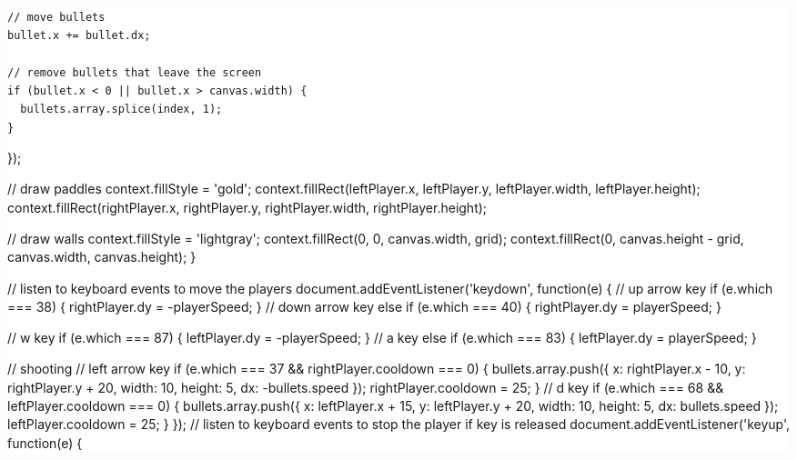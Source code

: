     // move bullets
    bullet.x += bullet.dx;
	
	// remove bullets that leave the screen
    if (bullet.x < 0 || bullet.x > canvas.width) {
      bullets.array.splice(index, 1);
    }
  });
  
  // draw paddles
  context.fillStyle = 'gold';
  context.fillRect(leftPlayer.x, leftPlayer.y, leftPlayer.width, leftPlayer.height);
  context.fillRect(rightPlayer.x, rightPlayer.y, rightPlayer.width, rightPlayer.height);

  // draw walls
  context.fillStyle = 'lightgray';
  context.fillRect(0, 0, canvas.width, grid);
  context.fillRect(0, canvas.height - grid, canvas.width, canvas.height);
}

// listen to keyboard events to move the players
document.addEventListener('keydown', function(e) {
  // up arrow key
  if (e.which === 38) {
    rightPlayer.dy = -playerSpeed;
  }
  // down arrow key
  else if (e.which === 40) {
    rightPlayer.dy = playerSpeed;
  }
  
  // w key
  if (e.which === 87) {
    leftPlayer.dy = -playerSpeed;
  }
  // a key
  else if (e.which === 83) {
    leftPlayer.dy = playerSpeed;
  }
  
  // shooting
  // left arrow key
  if (e.which === 37 && rightPlayer.cooldown === 0) {
    bullets.array.push({
	  x: rightPlayer.x - 10, 
	  y: rightPlayer.y + 20, 
	  width: 10,
	  height: 5,
	  dx: -bullets.speed
	});
	rightPlayer.cooldown = 25;
  }
  // d key
  if (e.which === 68 && leftPlayer.cooldown === 0) {
    bullets.array.push({
	  x: leftPlayer.x + 15, 
	  y: leftPlayer.y + 20, 
	  width: 10,
	  height: 5,
	  dx: bullets.speed
	});
	leftPlayer.cooldown = 25;
  }
});
// listen to keyboard events to stop the player if key is released
document.addEventListener('keyup', function(e) {